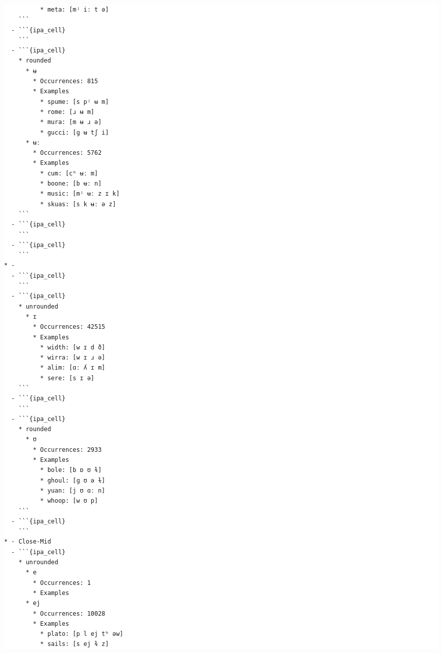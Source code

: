 ``````{list-table}
          * meta: [mʲ iː t ə]
    ```
  - ```{ipa_cell}
    ```
  - ```{ipa_cell}
    * rounded
      * ʉ
        * Occurrences: 815
        * Examples
          * spume: [s pʲ ʉ m]
          * rome: [ɹ ʉ m]
          * mura: [m ʉ ɹ ə]
          * gucci: [ɡ ʉ tʃ i]
      * ʉː
        * Occurrences: 5762
        * Examples
          * cum: [cʰ ʉː m]
          * boone: [b ʉː n]
          * music: [mʲ ʉː z ɪ k]
          * skuas: [s k ʉː ə z]
    ```
  - ```{ipa_cell}
    ```
  - ```{ipa_cell}
    ```
* -
  - ```{ipa_cell}
    ```
  - ```{ipa_cell}
    * unrounded
      * ɪ
        * Occurrences: 42515
        * Examples
          * width: [w ɪ d ð]
          * wirra: [w ɪ ɹ ə]
          * alim: [ɑː ʎ ɪ m]
          * sere: [s ɪ ə]
    ```
  - ```{ipa_cell}
    ```
  - ```{ipa_cell}
    * rounded
      * ʊ
        * Occurrences: 2933
        * Examples
          * bole: [b ɒ ʊ ɫ]
          * ghoul: [ɡ ʊ ə ɫ]
          * yuan: [j ʊ ɑː n]
          * whoop: [w ʊ p]
    ```
  - ```{ipa_cell}
    ```
* - Close-Mid
  - ```{ipa_cell}
    * unrounded
      * e
        * Occurrences: 1
        * Examples
      * ej
        * Occurrences: 10028
        * Examples
          * plato: [p l ej tʰ əw]
          * sails: [s ej ɫ z]
``````
